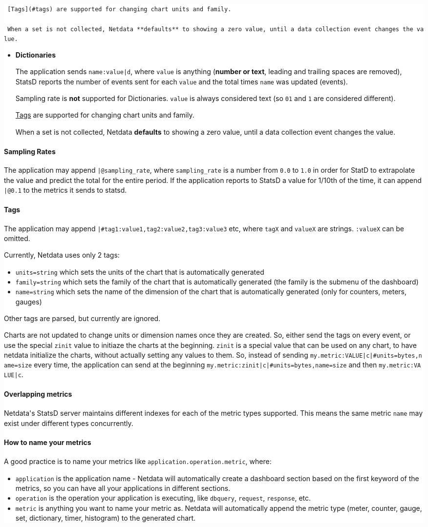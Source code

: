      [Tags](#tags) are supported for changing chart units and family.

     When a set is not collected, Netdata **defaults** to showing a zero value, until a data collection event changes the value.

- **Dictionaries**

    The application sends `name:value|d`, where `value` is anything (**number or text**, leading and trailing spaces are removed), StatsD reports the number of events sent for each `value` and the total times `name` was updated (events).

    Sampling rate is **not** supported for Dictionaries. `value` is always considered text (so `01` and `1` are considered different).

    [Tags](#tags) are supported for changing chart units and family.

    When a set is not collected, Netdata **defaults** to showing a zero value, until a data collection event changes the value.

#### Sampling Rates

The application may append `|@sampling_rate`, where `sampling_rate` is a number from `0.0` to `1.0` in order for StatD to extrapolate the value and predict the total for the entire period. If the application reports to StatsD a value for 1/10th of the time, it can append `|@0.1` to the metrics it sends to statsd.

#### Tags

The application may append `|#tag1:value1,tag2:value2,tag3:value3` etc, where `tagX` and `valueX` are strings. `:valueX` can be omitted.

Currently, Netdata uses only 2 tags:

 * `units=string` which sets the units of the chart that is automatically generated
 * `family=string` which sets the family of the chart that is automatically generated (the family is the submenu of the dashboard)
 * `name=string` which sets the name of the dimension of the chart that is automatically generated (only for counters, meters, gauges)

Other tags are parsed, but currently are ignored.

Charts are not updated to change units or dimension names once they are created. So, either send the tags on every event, or use the special `zinit` value to initiaze the charts at the beginning. `zinit` is a special value that can be used on any chart, to have netdata initialize the charts, without actually setting any values to them. So, instead of sending `my.metric:VALUE|c|#units=bytes,name=size` every time, the application can send at the beginning `my.metric:zinit|c|#units=bytes,name=size` and then `my.metric:VALUE|c`.

#### Overlapping metrics

Netdata's StatsD server maintains different indexes for each of the metric types supported. This means the same metric `name` may exist under different types concurrently.

#### How to name your metrics

A good practice is to name your metrics like `application.operation.metric`, where:

- `application` is the application name - Netdata will automatically create a dashboard section based on the first keyword of the metrics, so you can have all your applications in different sections.
- `operation` is the operation your application is executing, like `dbquery`, `request`, `response`, etc.
- `metric` is anything you want to name your metric as. Netdata will automatically append the metric type (meter, counter, gauge, set, dictionary, timer, histogram) to the generated chart.
